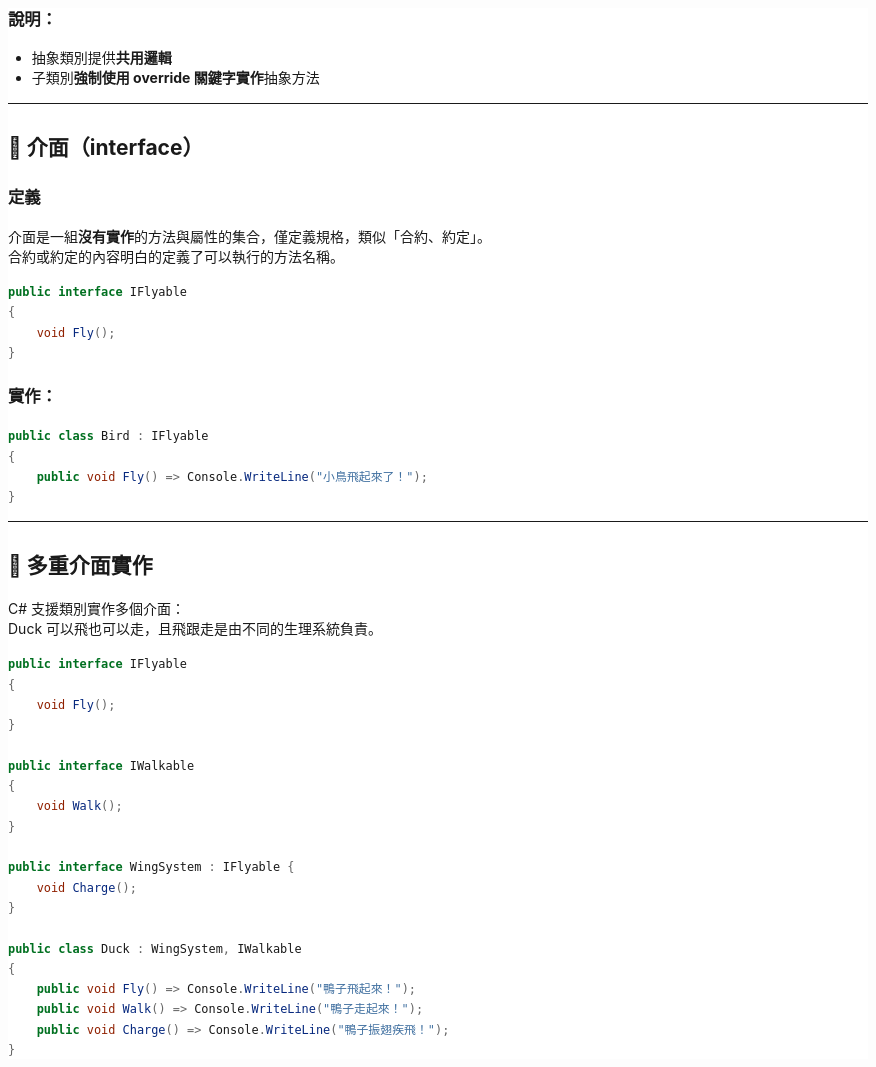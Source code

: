 ### 說明：

- 抽象類別提供**共用邏輯**
- 子類別**強制使用 override 關鍵字實作**抽象方法

---

## 📎 介面（interface）

### 定義

介面是一組**沒有實作**的方法與屬性的集合，僅定義規格，類似「合約、約定」。<br>
合約或約定的內容明白的定義了可以執行的方法名稱。

```csharp
public interface IFlyable
{
    void Fly();
}
```

### 實作：

```csharp
public class Bird : IFlyable
{
    public void Fly() => Console.WriteLine("小鳥飛起來了！");
}
```

---

## 🧩 多重介面實作

C# 支援類別實作多個介面：<BR>
Duck 可以飛也可以走，且飛跟走是由不同的生理系統負責。

```csharp
public interface IFlyable
{
    void Fly();
}

public interface IWalkable
{
    void Walk();
}

public interface WingSystem : IFlyable {
    void Charge();
}

public class Duck : WingSystem, IWalkable
{
    public void Fly() => Console.WriteLine("鴨子飛起來！");
    public void Walk() => Console.WriteLine("鴨子走起來！");
    public void Charge() => Console.WriteLine("鴨子振翅疾飛！");
}
```
